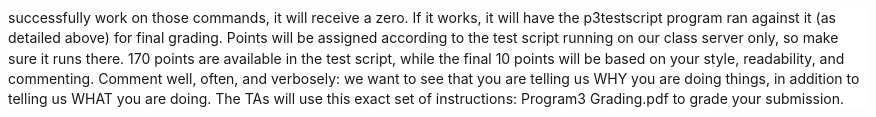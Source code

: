 successfully work on those commands, it will receive a zero. If it works, it will have the p3testscript program
ran against it (as detailed above) for final grading. Points will be assigned according to the test script running
on our class server only, so make sure it runs there.
170 points are available in the test script, while the final 10 points will be based on your style, readability,
and commenting. Comment well, often, and verbosely: we want to see that you are telling us WHY you are
doing things, in addition to telling us WHAT you are doing.
The TAs will use this exact set of instructions: Program3 Grading.pdf to grade your submission.

